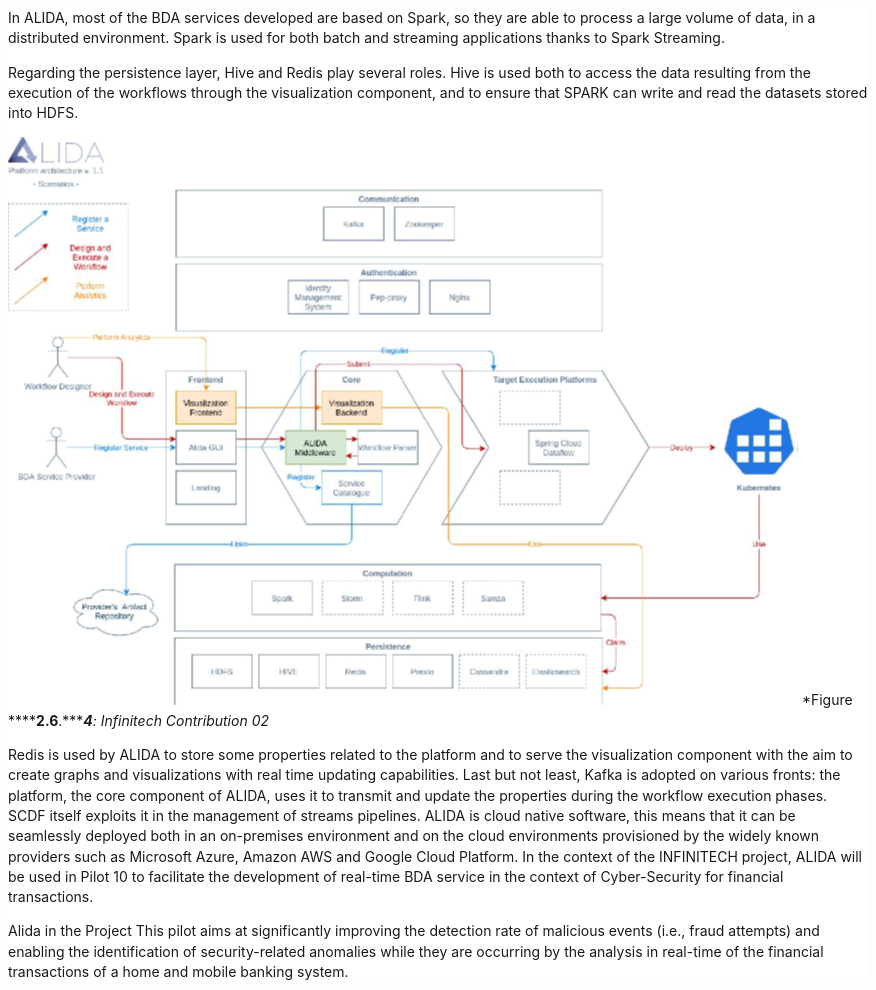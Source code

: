 In ALIDA, most of the BDA services developed are based on Spark, so they are able to process a large volume of data, in a distributed environment. Spark is used for both batch and streaming applications thanks to Spark Streaming.

Regarding the persistence layer, Hive and Redis play several roles. Hive is used both to access the data resulting from the execution of the workflows through the visualization component, and to ensure that SPARK can write and read the datasets stored into HDFS.



![image_068_image20.png](images/image_068_image20.png)
*Figure ********2.6****.********4****: Infinitech Contribution 02*

Redis is used by ALIDA to store some properties related to the platform and to serve the visualization component with the aim to create graphs and visualizations with real time updating capabilities. Last but not least, Kafka is adopted on various fronts: the platform, the core component of ALIDA, uses it to transmit and update the properties during the workflow execution phases. SCDF itself exploits it in the management of streams pipelines. ALIDA is cloud native software, this means that it can be seamlessly deployed both in an on-premises environment and on the cloud environments provisioned by the widely known providers such as Microsoft Azure, Amazon AWS and Google Cloud Platform. In the context of the INFINITECH project, ALIDA will be used in Pilot 10 to facilitate the development of real-time BDA service in the context of Cyber-Security for financial transactions.

Alida in the Project
This pilot aims at significantly improving the detection rate of malicious events (i.e., fraud attempts) and enabling the identification of security-related anomalies while they are occurring by the analysis in real-time of the financial transactions of a home and mobile banking system.
